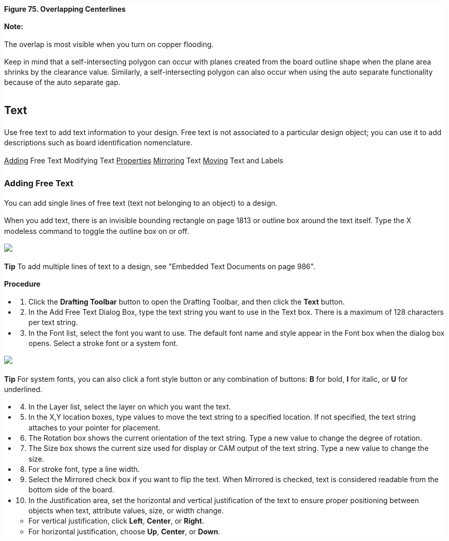 **Figure 75. Overlapping Centerlines**

**Note:**

The overlap is most visible when you turn on copper flooding.

Keep in mind that a self-intersecting polygon can occur with planes created from the board outline shape when the plane area shrinks by the clearance value. Similarly, a self-intersecting polygon can also occur when using the auto separate functionality because of the auto separate gap.

## Text
Use free text to add text information to your design. Free text is not associated to a particular design object; you can use it to add descriptions such as board identification nomenclature.

[Adding](#page-16-1) Free Text Modifying Text [Properties](#page-17-0) [Mirroring](#page-18-0) Text [Moving](#page-19-1) Text and Labels

### Adding Free Text
You can add single lines of free text (text not belonging to an object) to a design.

When you add text, there is an invisible bounding rectangle on page 1813 or outline box around the text itself. Type the X modeless command to toggle the outline box on or off.

![](/layout/guide/27/_page_16_Picture_7.jpeg)

**Tip** To add multiple lines of text to a design, see "Embedded Text Documents on page 986".

**Procedure**

- 1. Click the **Drafting Toolbar** button to open the Drafting Toolbar, and then click the **Text** button.
- 2. In the Add Free Text Dialog Box, type the text string you want to use in the Text box. There is a maximum of 128 characters per text string.
- 3. In the Font list, select the font you want to use. The default font name and style appear in the Font box when the dialog box opens. Select a stroke font or a system font.

![](/layout/guide/27/_page_16_Picture_13.jpeg)

**Tip** For system fonts, you can also click a font style button or any combination of buttons: **B** for bold, **I** for italic, or **U** for underlined.

- 4. In the Layer list, select the layer on which you want the text.
- 5. In the X,Y location boxes, type values to move the text string to a specified location. If not specified, the text string attaches to your pointer for placement.
- 6. The Rotation box shows the current orientation of the text string. Type a new value to change the degree of rotation.
- 7. The Size box shows the current size used for display or CAM output of the text string. Type a new value to change the size.
- 8. For stroke font, type a line width.
- 9. Select the Mirrored check box if you want to flip the text. When Mirrored is checked, text is considered readable from the bottom side of the board.
- 10. In the Justification area, set the horizontal and vertical justification of the text to ensure proper positioning between objects when text, attribute values, size, or width change.
	- For vertical justification, click **Left**, **Center**, or **Right**.
	- For horizontal justification, choose **Up**, **Center**, or **Down**.
